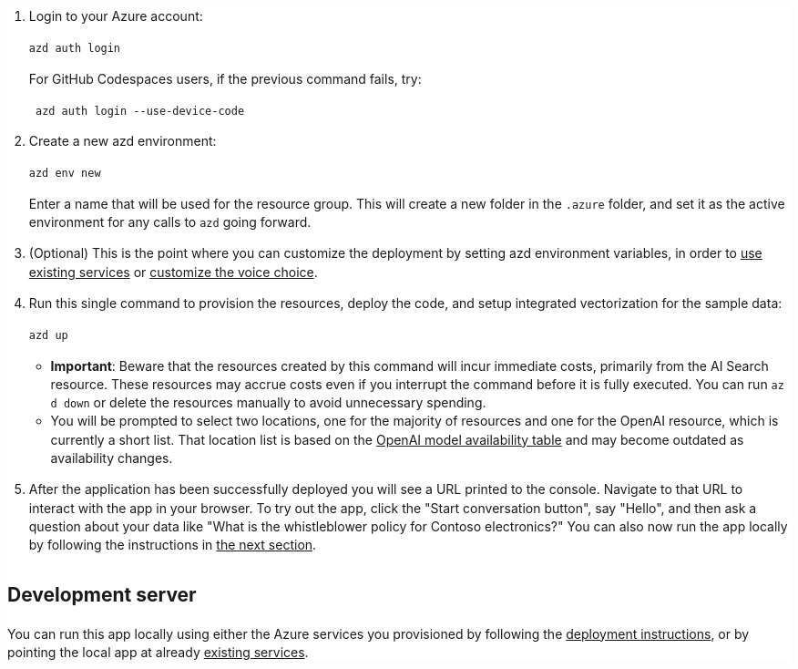 1. Login to your Azure account:

    ```shell
    azd auth login
    ```

    For GitHub Codespaces users, if the previous command fails, try:

   ```shell
    azd auth login --use-device-code
    ```

1. Create a new azd environment:

    ```shell
    azd env new
    ```

    Enter a name that will be used for the resource group.
    This will create a new folder in the `.azure` folder, and set it as the active environment for any calls to `azd` going forward.

1. (Optional) This is the point where you can customize the deployment by setting azd environment variables, in order to [use existing services](docs/existing_services.md) or [customize the voice choice](docs/customizing_deploy.md).

1. Run this single command to provision the resources, deploy the code, and setup integrated vectorization for the sample data:

   ```shell
   azd up
   ````

   * **Important**: Beware that the resources created by this command will incur immediate costs, primarily from the AI Search resource. These resources may accrue costs even if you interrupt the command before it is fully executed. You can run `azd down` or delete the resources manually to avoid unnecessary spending.
   * You will be prompted to select two locations, one for the majority of resources and one for the OpenAI resource, which is currently a short list. That location list is based on the [OpenAI model availability table](https://learn.microsoft.com/azure/ai-services/openai/concepts/models#global-standard-model-availability) and may become outdated as availability changes.

1. After the application has been successfully deployed you will see a URL printed to the console.  Navigate to that URL to interact with the app in your browser. To try out the app, click the "Start conversation button", say "Hello", and then ask a question about your data like "What is the whistleblower policy for Contoso electronics?" You can also now run the app locally by following the instructions in [the next section](#development-server).

## Development server

You can run this app locally using either the Azure services you provisioned by following the [deployment instructions](#deploying-the-app), or by pointing the local app at already [existing services](docs/existing_services.md).
